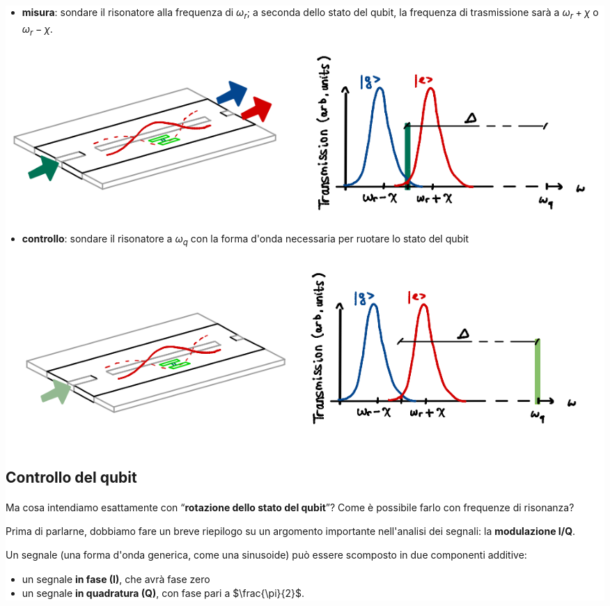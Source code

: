 + **misura**: sondare il risonatore alla frequenza di $\omega_r$; a seconda dello stato del qubit, la frequenza di trasmissione sarà a $\omega_r + \chi$ o $\omega_r - \chi$.



![alt text](images/image-15-1.png)


+ **controllo**: sondare il risonatore a $\omega_q$ con la forma d'onda necessaria per ruotare lo stato del qubit

![alt text](images/image-16-1.png)


## Controllo del qubit

Ma cosa intendiamo esattamente con “**rotazione dello stato del qubit**”? Come è possibile farlo con frequenze di risonanza?

Prima di parlarne, dobbiamo fare un breve riepilogo su un argomento importante nell'analisi dei segnali: la **modulazione I/Q**.

Un segnale (una forma d'onda generica, come una sinusoide) può essere scomposto in due componenti additive:
+ un segnale **in fase (I)**, che avrà fase zero
+ un segnale **in quadratura (Q)**, con fase pari a $\frac{\pi}{2}$.

